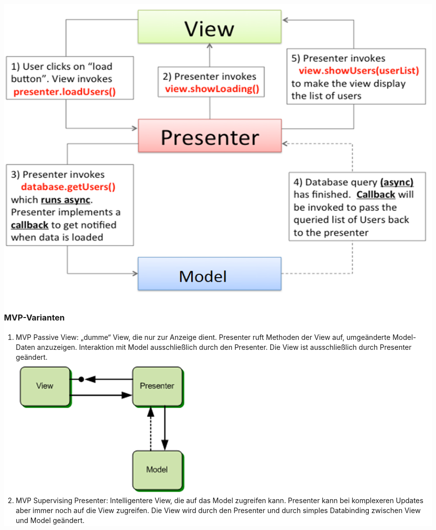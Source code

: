 ![](vorlesung12/bilder/bild15.png)

### MVP-Varianten

1. MVP Passive View: „dumme“ View, die nur zur Anzeige dient. Presenter ruft Methoden der View auf, umgeänderte Model-Daten anzuzeigen. Interaktion mit Model ausschließlich durch den Presenter. Die View ist ausschließlich durch Presenter geändert.  
  ![MVP Passive View](vorlesung12/bilder/bild16.png)
2. MVP Supervising Presenter: Intelligentere View, die auf das Model zugreifen kann. Presenter kann bei komplexeren Updates aber immer noch auf die View zugreifen. Die View wird durch den Presenter und durch simples Databinding zwischen View und Model geändert.  